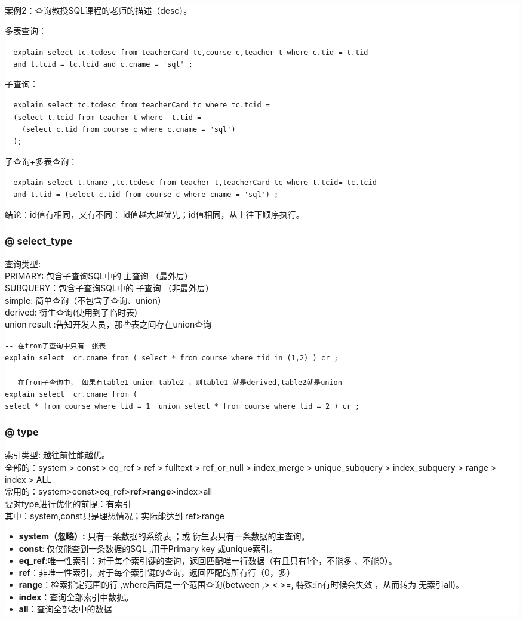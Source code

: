   案例2：查询教授SQL课程的老师的描述（desc）。  

  多表查询：  

```mysql
  explain select tc.tcdesc from teacherCard tc,course c,teacher t where c.tid = t.tid
  and t.tcid = tc.tcid and c.cname = 'sql' ;
```

  子查询：  

```mysql
  explain select tc.tcdesc from teacherCard tc where tc.tcid =
  (select t.tcid from teacher t where  t.tid = 
  	(select c.tid from course c where c.cname = 'sql')
  );
```

  子查询+多表查询：   

```mysql
  explain select t.tname ,tc.tcdesc from teacher t,teacherCard tc where t.tcid= tc.tcid
  and t.tid = (select c.tid from course c where cname = 'sql') ;
```

  结论：id值有相同，又有不同： id值越大越优先；id值相同，从上往下顺序执行。  

### @  select_type

查询类型:  
PRIMARY:  包含子查询SQL中的 主查询 （最外层）  
SUBQUERY：包含子查询SQL中的 子查询 （非最外层）  
simple:  简单查询（不包含子查询、union）  
derived:  衍生查询(使用到了临时表)  
union result :告知开发人员，那些表之间存在union查询

```mysql
-- 在from子查询中只有一张表
explain select  cr.cname from ( select * from course where tid in (1,2) ) cr ;

-- 在from子查询中， 如果有table1 union table2 ，则table1 就是derived,table2就是union
explain select  cr.cname from ( 
select * from course where tid = 1  union select * from course where tid = 2 ) cr ;
```

### @  type

索引类型: 越往前性能越优。  
全部的：system > const > eq_ref > ref > fulltext > ref_or_null > index_merge > unique_subquery >  index_subquery > range > index > ALL  
常用的：system>const>eq_ref>**ref>range**>index>all  
要对type进行优化的前提：有索引  
其中：system,const只是理想情况；实际能达到 ref>range  

* **system（忽略）:** 只有一条数据的系统表 ；或 衍生表只有一条数据的主查询。  
* **const**: 仅仅能查到一条数据的SQL ,用于Primary key 或unique索引。  
* **eq_ref**:唯一性索引：对于每个索引键的查询，返回匹配唯一行数据（有且只有1个，不能多 、不能0）。
* **ref**：非唯一性索引，对于每个索引键的查询，返回匹配的所有行（0，多）  
* **range**：检索指定范围的行 ,where后面是一个范围查询(between  ,> < >=,  特殊:in有时候会失效 ，从而转为 无索引all)。  
* **index**：查询全部索引中数据。  
* **all**：查询全部表中的数据  
